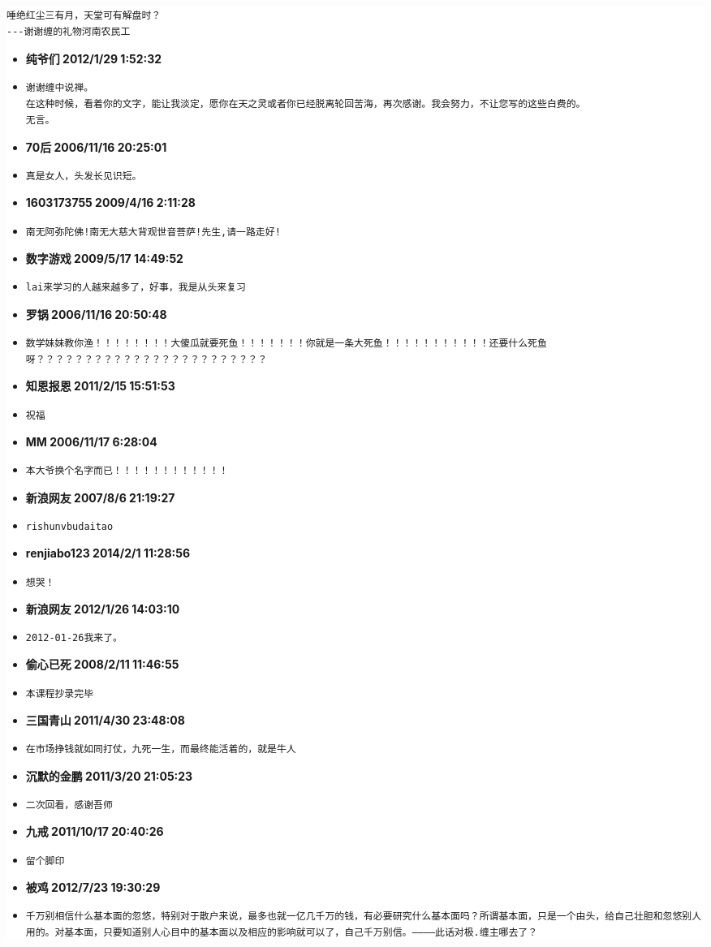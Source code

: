   ```
  唾绝红尘三有月，天堂可有解盘时？
  ---谢谢缠的礼物河南农民工
  ```
- **纯爷们 2012/1/29 1:52:32**
- ```
  谢谢缠中说禅。
  在这种时候，看着你的文字，能让我淡定，愿你在天之灵或者你已经脱离轮回苦海，再次感谢。我会努力，不让您写的这些白费的。
  无言。
  ```
- **70后 2006/11/16 20:25:01**
- ```
  真是女人，头发长见识短。
  ```
- **1603173755 2009/4/16 2:11:28**
- ```
  南无阿弥陀佛!南无大慈大背观世音菩萨!先生,请一路走好!
  ```
- **数字游戏 2009/5/17 14:49:52**
- ```
  lai来学习的人越来越多了，好事，我是从头来复习
  ```
- **罗锅 2006/11/16 20:50:48**
- ```
  数学妹妹教你渔！！！！！！！！大傻瓜就要死鱼！！！！！！！你就是一条大死鱼！！！！！！！！！！！还要什么死鱼呀？？？？？？？？？？？？？？？？？？？？？？？？
  ```
- **知恩报恩 2011/2/15 15:51:53**
- ```
  祝福
  ```
- **MM 2006/11/17 6:28:04**
- ```
  本大爷换个名字而已！！！！！！！！！！！！
  ```
- **新浪网友 2007/8/6 21:19:27**
- ```
  rishunvbudaitao
  ```
- **renjiabo123 2014/2/1 11:28:56**
- ```
  想哭！
  ```
- **新浪网友 2012/1/26 14:03:10**
- ```
  2012-01-26我来了。
  ```
- **偷心已死 2008/2/11 11:46:55**
- ```
  本课程抄录完毕
  ```
- **三国青山 2011/4/30 23:48:08**
- ```
  在市场挣钱就如同打仗，九死一生，而最终能活着的，就是牛人
  ```
- **沉默的金鹏 2011/3/20 21:05:23**
- ```
  二次回看，感谢吾师
  ```
- **九戒 2011/10/17 20:40:26**
- ```
  留个脚印
  ```
- **被鸡 2012/7/23 19:30:29**
- ```
  千万别相信什么基本面的忽悠，特别对于散户来说，最多也就一亿几千万的钱，有必要研究什么基本面吗？所谓基本面，只是一个由头，给自己壮胆和忽悠别人用的。对基本面，只要知道别人心目中的基本面以及相应的影响就可以了，自己千万别信。――――此话对极.缠主哪去了？
  ```
  ```